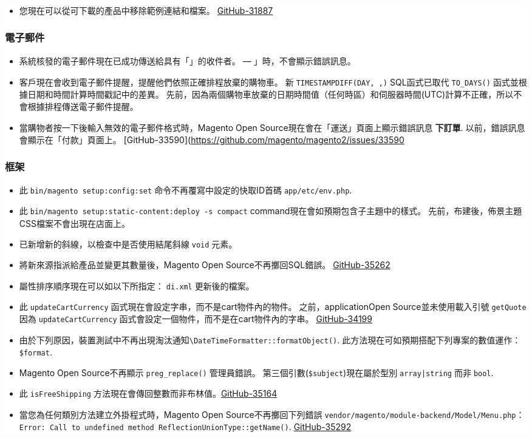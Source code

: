 

* 您現在可以從可下載的產品中移除範例連結和檔案。 [GitHub-31887](https://github.com/magento/magento2/issues/31887)

### 電子郵件



* 系統核發的電子郵件現在已成功傳送給具有「」的收件者。 — 」時，不會顯示錯誤訊息。



* 客戶現在會收到電子郵件提醒，提醒他們依照正確排程放棄的購物車。 新 `TIMESTAMPDIFF(DAY, ,)` SQL函式已取代 `TO_DAYS()` 函式並根據日期和時間計算時間戳記中的差異。 先前，因為兩個購物車放棄的日期時間值（任何時區）和伺服器時間(UTC)計算不正確，所以不會根據排程傳送電子郵件提醒。



* 當購物者按一下後輸入無效的電子郵件格式時，Magento Open Source現在會在「運送」頁面上顯示錯誤訊息 **下訂單**. 以前，錯誤訊息會顯示在「付款」頁面上。 [GitHub-33590](https://github.com/magento/magento2/issues/33590

### 框架



* 此 `bin/magento setup:config:set` 命令不再覆寫中設定的快取ID首碼 `app/etc/env.php`.



* 此 `bin/magento setup:static-content:deploy -s compact` command現在會如預期包含子主題中的樣式。 先前，布建後，佈景主題CSS檔案不會出現在店面上。



* 已新增新的斜線，以檢查中是否使用結尾斜線 `void` 元素。



* 將新來源指派給產品並變更其數量後，Magento Open Source不再擲回SQL錯誤。 [GitHub-35262](https://github.com/magento/magento2/issues/35262)



* 屬性排序順序現在可以如以下所指定： `di.xml` 更新後的檔案。



* 此 `updateCartCurrency` 函式現在會設定字串，而不是cart物件內的物件。 之前，applicationOpen Source並未使用載入引號 `getQuote` 因為 `updateCartCurrency` 函式會設定一個物件，而不是在cart物件內的字串。 [GitHub-34199](https://github.com/magento/magento2/issues/34199)



* 由於下列原因，裝置測試中不再出現淘汰通知`\DateTimeFormatter::formatObject()`. 此方法現在可如預期搭配下列專案的數值運作： `$format`.



* Magento Open Source不再顯示 `preg_replace()` 管理員錯誤。 第三個引數(`$subject`)現在屬於型別 `array|string` 而非 `bool`.



* 此 `isFreeShipping` 方法現在會傳回整數而非布林值。[GitHub-35164](https://github.com/magento/magento2/issues/35164)



* 當您為任何類別方法建立外掛程式時，Magento Open Source不再擲回下列錯誤 `vendor/magento/module-backend/Model/Menu.php`： `Error: Call to undefined method ReflectionUnionType::getName()`. [GitHub-35292](https://github.com/magento/magento2/issues/35292)
